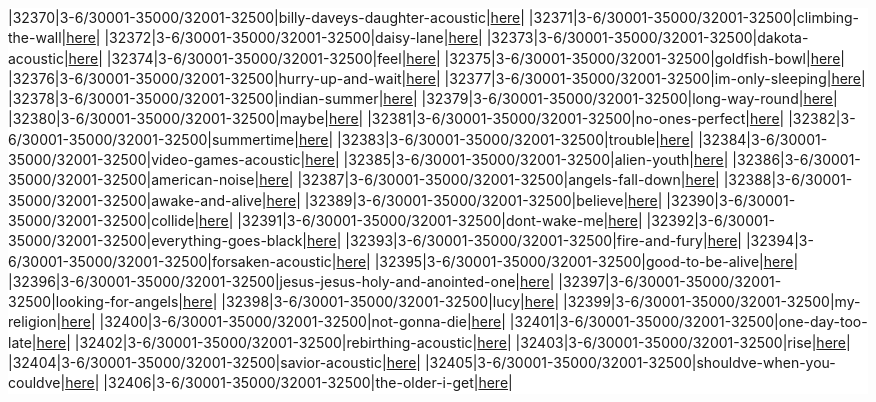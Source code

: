 |32370|3-6/30001-35000/32001-32500|billy-daveys-daughter-acoustic|[here](https://cdn.jsdelivr.net/gh/guitarchord/cp3-6/30001-35000/32001-32500/billy-daveys-daughter-acoustic.webp)|
|32371|3-6/30001-35000/32001-32500|climbing-the-wall|[here](https://cdn.jsdelivr.net/gh/guitarchord/cp3-6/30001-35000/32001-32500/climbing-the-wall.webp)|
|32372|3-6/30001-35000/32001-32500|daisy-lane|[here](https://cdn.jsdelivr.net/gh/guitarchord/cp3-6/30001-35000/32001-32500/daisy-lane.webp)|
|32373|3-6/30001-35000/32001-32500|dakota-acoustic|[here](https://cdn.jsdelivr.net/gh/guitarchord/cp3-6/30001-35000/32001-32500/dakota-acoustic.webp)|
|32374|3-6/30001-35000/32001-32500|feel|[here](https://cdn.jsdelivr.net/gh/guitarchord/cp3-6/30001-35000/32001-32500/feel.webp)|
|32375|3-6/30001-35000/32001-32500|goldfish-bowl|[here](https://cdn.jsdelivr.net/gh/guitarchord/cp3-6/30001-35000/32001-32500/goldfish-bowl.webp)|
|32376|3-6/30001-35000/32001-32500|hurry-up-and-wait|[here](https://cdn.jsdelivr.net/gh/guitarchord/cp3-6/30001-35000/32001-32500/hurry-up-and-wait.webp)|
|32377|3-6/30001-35000/32001-32500|im-only-sleeping|[here](https://cdn.jsdelivr.net/gh/guitarchord/cp3-6/30001-35000/32001-32500/im-only-sleeping.webp)|
|32378|3-6/30001-35000/32001-32500|indian-summer|[here](https://cdn.jsdelivr.net/gh/guitarchord/cp3-6/30001-35000/32001-32500/indian-summer.webp)|
|32379|3-6/30001-35000/32001-32500|long-way-round|[here](https://cdn.jsdelivr.net/gh/guitarchord/cp3-6/30001-35000/32001-32500/long-way-round.webp)|
|32380|3-6/30001-35000/32001-32500|maybe|[here](https://cdn.jsdelivr.net/gh/guitarchord/cp3-6/30001-35000/32001-32500/maybe.webp)|
|32381|3-6/30001-35000/32001-32500|no-ones-perfect|[here](https://cdn.jsdelivr.net/gh/guitarchord/cp3-6/30001-35000/32001-32500/no-ones-perfect.webp)|
|32382|3-6/30001-35000/32001-32500|summertime|[here](https://cdn.jsdelivr.net/gh/guitarchord/cp3-6/30001-35000/32001-32500/summertime.webp)|
|32383|3-6/30001-35000/32001-32500|trouble|[here](https://cdn.jsdelivr.net/gh/guitarchord/cp3-6/30001-35000/32001-32500/trouble.webp)|
|32384|3-6/30001-35000/32001-32500|video-games-acoustic|[here](https://cdn.jsdelivr.net/gh/guitarchord/cp3-6/30001-35000/32001-32500/video-games-acoustic.webp)|
|32385|3-6/30001-35000/32001-32500|alien-youth|[here](https://cdn.jsdelivr.net/gh/guitarchord/cp3-6/30001-35000/32001-32500/alien-youth.webp)|
|32386|3-6/30001-35000/32001-32500|american-noise|[here](https://cdn.jsdelivr.net/gh/guitarchord/cp3-6/30001-35000/32001-32500/american-noise.webp)|
|32387|3-6/30001-35000/32001-32500|angels-fall-down|[here](https://cdn.jsdelivr.net/gh/guitarchord/cp3-6/30001-35000/32001-32500/angels-fall-down.webp)|
|32388|3-6/30001-35000/32001-32500|awake-and-alive|[here](https://cdn.jsdelivr.net/gh/guitarchord/cp3-6/30001-35000/32001-32500/awake-and-alive.webp)|
|32389|3-6/30001-35000/32001-32500|believe|[here](https://cdn.jsdelivr.net/gh/guitarchord/cp3-6/30001-35000/32001-32500/believe.webp)|
|32390|3-6/30001-35000/32001-32500|collide|[here](https://cdn.jsdelivr.net/gh/guitarchord/cp3-6/30001-35000/32001-32500/collide.webp)|
|32391|3-6/30001-35000/32001-32500|dont-wake-me|[here](https://cdn.jsdelivr.net/gh/guitarchord/cp3-6/30001-35000/32001-32500/dont-wake-me.webp)|
|32392|3-6/30001-35000/32001-32500|everything-goes-black|[here](https://cdn.jsdelivr.net/gh/guitarchord/cp3-6/30001-35000/32001-32500/everything-goes-black.webp)|
|32393|3-6/30001-35000/32001-32500|fire-and-fury|[here](https://cdn.jsdelivr.net/gh/guitarchord/cp3-6/30001-35000/32001-32500/fire-and-fury.webp)|
|32394|3-6/30001-35000/32001-32500|forsaken-acoustic|[here](https://cdn.jsdelivr.net/gh/guitarchord/cp3-6/30001-35000/32001-32500/forsaken-acoustic.webp)|
|32395|3-6/30001-35000/32001-32500|good-to-be-alive|[here](https://cdn.jsdelivr.net/gh/guitarchord/cp3-6/30001-35000/32001-32500/good-to-be-alive.webp)|
|32396|3-6/30001-35000/32001-32500|jesus-jesus-holy-and-anointed-one|[here](https://cdn.jsdelivr.net/gh/guitarchord/cp3-6/30001-35000/32001-32500/jesus-jesus-holy-and-anointed-one.webp)|
|32397|3-6/30001-35000/32001-32500|looking-for-angels|[here](https://cdn.jsdelivr.net/gh/guitarchord/cp3-6/30001-35000/32001-32500/looking-for-angels.webp)|
|32398|3-6/30001-35000/32001-32500|lucy|[here](https://cdn.jsdelivr.net/gh/guitarchord/cp3-6/30001-35000/32001-32500/lucy.webp)|
|32399|3-6/30001-35000/32001-32500|my-religion|[here](https://cdn.jsdelivr.net/gh/guitarchord/cp3-6/30001-35000/32001-32500/my-religion.webp)|
|32400|3-6/30001-35000/32001-32500|not-gonna-die|[here](https://cdn.jsdelivr.net/gh/guitarchord/cp3-6/30001-35000/32001-32500/not-gonna-die.webp)|
|32401|3-6/30001-35000/32001-32500|one-day-too-late|[here](https://cdn.jsdelivr.net/gh/guitarchord/cp3-6/30001-35000/32001-32500/one-day-too-late.webp)|
|32402|3-6/30001-35000/32001-32500|rebirthing-acoustic|[here](https://cdn.jsdelivr.net/gh/guitarchord/cp3-6/30001-35000/32001-32500/rebirthing-acoustic.webp)|
|32403|3-6/30001-35000/32001-32500|rise|[here](https://cdn.jsdelivr.net/gh/guitarchord/cp3-6/30001-35000/32001-32500/rise.webp)|
|32404|3-6/30001-35000/32001-32500|savior-acoustic|[here](https://cdn.jsdelivr.net/gh/guitarchord/cp3-6/30001-35000/32001-32500/savior-acoustic.webp)|
|32405|3-6/30001-35000/32001-32500|shouldve-when-you-couldve|[here](https://cdn.jsdelivr.net/gh/guitarchord/cp3-6/30001-35000/32001-32500/shouldve-when-you-couldve.webp)|
|32406|3-6/30001-35000/32001-32500|the-older-i-get|[here](https://cdn.jsdelivr.net/gh/guitarchord/cp3-6/30001-35000/32001-32500/the-older-i-get.webp)|